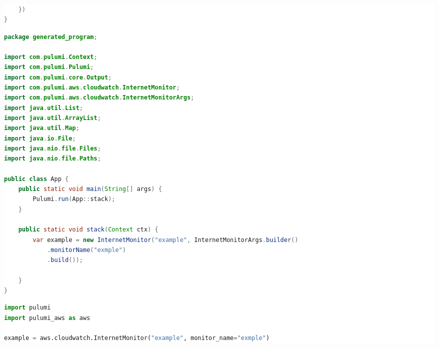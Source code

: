 ```go
	})
}
```


</pulumi-choosable>
</div>


<div>
<pulumi-choosable type="language" values="java">

```java
package generated_program;

import com.pulumi.Context;
import com.pulumi.Pulumi;
import com.pulumi.core.Output;
import com.pulumi.aws.cloudwatch.InternetMonitor;
import com.pulumi.aws.cloudwatch.InternetMonitorArgs;
import java.util.List;
import java.util.ArrayList;
import java.util.Map;
import java.io.File;
import java.nio.file.Files;
import java.nio.file.Paths;

public class App {
    public static void main(String[] args) {
        Pulumi.run(App::stack);
    }

    public static void stack(Context ctx) {
        var example = new InternetMonitor("example", InternetMonitorArgs.builder()        
            .monitorName("exmple")
            .build());

    }
}
```


</pulumi-choosable>
</div>


<div>
<pulumi-choosable type="language" values="python">

```python
import pulumi
import pulumi_aws as aws

example = aws.cloudwatch.InternetMonitor("example", monitor_name="exmple")
```
